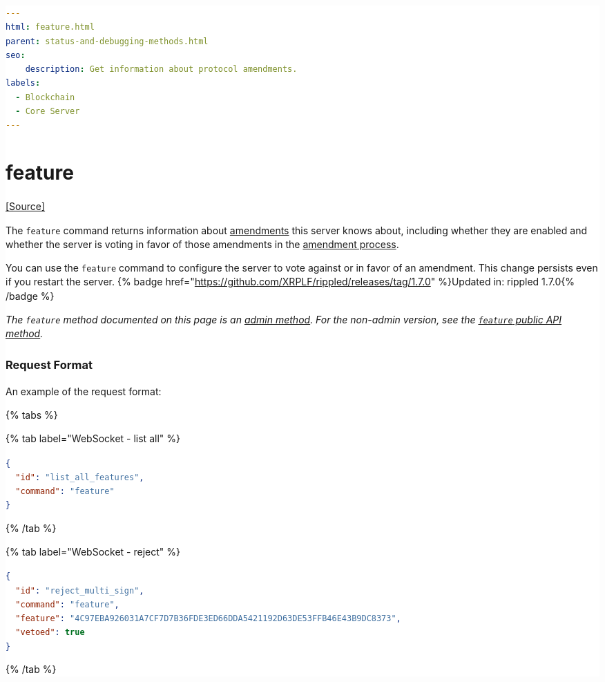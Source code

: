 ```yaml
---
html: feature.html
parent: status-and-debugging-methods.html
seo:
    description: Get information about protocol amendments.
labels:
  - Blockchain
  - Core Server
---
```

# feature
[[Source]](https://github.com/XRPLF/rippled/blob/master/src/ripple/rpc/handlers/Feature1.cpp "Source")

The `feature` command returns information about [amendments](../../../../concepts/networks-and-servers/amendments.md) this server knows about, including whether they are enabled and whether the server is voting in favor of those amendments in the [amendment process](../../../../concepts/networks-and-servers/amendments.md#amendment-process).

You can use the `feature` command to configure the server to vote against or in favor of an amendment. This change persists even if you restart the server. {% badge href="https://github.com/XRPLF/rippled/releases/tag/1.7.0" %}Updated in: rippled 1.7.0{% /badge %}

_The `feature` method documented on this page is an [admin method](../index.md). For the non-admin version, see the [`feature` public API method](../../public-api-methods/server-info-methods/feature.md)._

### Request Format
An example of the request format:

{% tabs %}

{% tab label="WebSocket - list all" %}
```json
{
  "id": "list_all_features",
  "command": "feature"
}
```
{% /tab %}

{% tab label="WebSocket - reject" %}
```json
{
  "id": "reject_multi_sign",
  "command": "feature",
  "feature": "4C97EBA926031A7CF7D7B36FDE3ED66DDA5421192D63DE53FFB46E43B9DC8373",
  "vetoed": true
}
```
{% /tab %}
